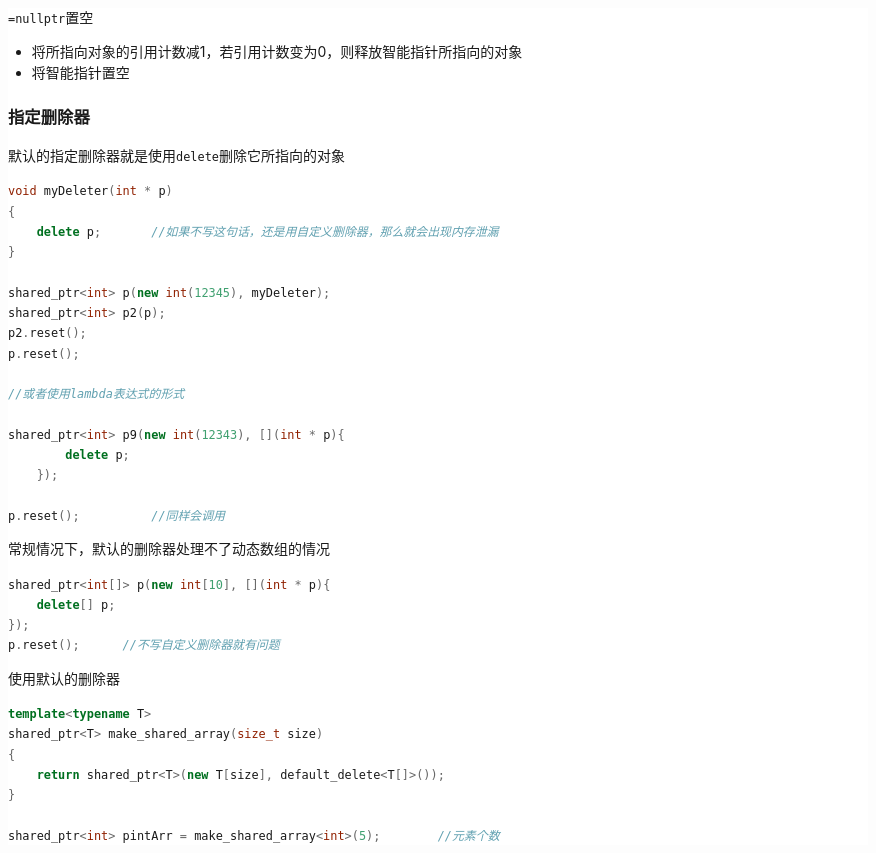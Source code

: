 

`=nullptr`置空

- 将所指向对象的引用计数减1，若引用计数变为0，则释放智能指针所指向的对象
- 将智能指针置空



### 指定删除器

默认的指定删除器就是使用`delete`删除它所指向的对象

```c++
void myDeleter(int * p)
{
    delete p;       //如果不写这句话，还是用自定义删除器，那么就会出现内存泄漏
}

shared_ptr<int> p(new int(12345), myDeleter);
shared_ptr<int> p2(p);              
p2.reset();
p.reset();          

//或者使用lambda表达式的形式

shared_ptr<int> p9(new int(12343), [](int * p){
        delete p;
    });

p.reset();          //同样会调用
```



常规情况下，默认的删除器处理不了动态数组的情况

```c++
shared_ptr<int[]> p(new int[10], [](int * p){
    delete[] p;
});
p.reset();		//不写自定义删除器就有问题
```



使用默认的删除器

```c++
template<typename T>
shared_ptr<T> make_shared_array(size_t size)
{
    return shared_ptr<T>(new T[size], default_delete<T[]>());	
}

shared_ptr<int> pintArr = make_shared_array<int>(5);		//元素个数
```


